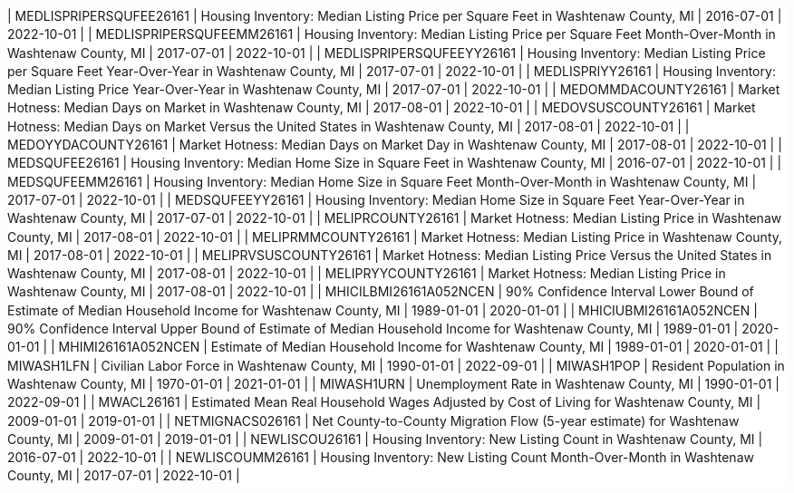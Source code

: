 | MEDLISPRIPERSQUFEE26161   | Housing Inventory: Median Listing Price per Square Feet in Washtenaw County, MI                                                                                               | 2016-07-01          | 2022-10-01        |
| MEDLISPRIPERSQUFEEMM26161 | Housing Inventory: Median Listing Price per Square Feet Month-Over-Month in Washtenaw County, MI                                                                              | 2017-07-01          | 2022-10-01        |
| MEDLISPRIPERSQUFEEYY26161 | Housing Inventory: Median Listing Price per Square Feet Year-Over-Year in Washtenaw County, MI                                                                                | 2017-07-01          | 2022-10-01        |
| MEDLISPRIYY26161          | Housing Inventory: Median Listing Price Year-Over-Year in Washtenaw County, MI                                                                                                | 2017-07-01          | 2022-10-01        |
| MEDOMMDACOUNTY26161       | Market Hotness: Median Days on Market in Washtenaw County, MI                                                                                                                 | 2017-08-01          | 2022-10-01        |
| MEDOVSUSCOUNTY26161       | Market Hotness: Median Days on Market Versus the United States in Washtenaw County, MI                                                                                        | 2017-08-01          | 2022-10-01        |
| MEDOYYDACOUNTY26161       | Market Hotness: Median Days on Market Day in Washtenaw County, MI                                                                                                             | 2017-08-01          | 2022-10-01        |
| MEDSQUFEE26161            | Housing Inventory: Median Home Size in Square Feet in Washtenaw County, MI                                                                                                    | 2016-07-01          | 2022-10-01        |
| MEDSQUFEEMM26161          | Housing Inventory: Median Home Size in Square Feet Month-Over-Month in Washtenaw County, MI                                                                                   | 2017-07-01          | 2022-10-01        |
| MEDSQUFEEYY26161          | Housing Inventory: Median Home Size in Square Feet Year-Over-Year in Washtenaw County, MI                                                                                     | 2017-07-01          | 2022-10-01        |
| MELIPRCOUNTY26161         | Market Hotness: Median Listing Price in Washtenaw County, MI                                                                                                                  | 2017-08-01          | 2022-10-01        |
| MELIPRMMCOUNTY26161       | Market Hotness: Median Listing Price in Washtenaw County, MI                                                                                                                  | 2017-08-01          | 2022-10-01        |
| MELIPRVSUSCOUNTY26161     | Market Hotness: Median Listing Price Versus the United States in Washtenaw County, MI                                                                                         | 2017-08-01          | 2022-10-01        |
| MELIPRYYCOUNTY26161       | Market Hotness: Median Listing Price in Washtenaw County, MI                                                                                                                  | 2017-08-01          | 2022-10-01        |
| MHICILBMI26161A052NCEN    | 90% Confidence Interval Lower Bound of Estimate of Median Household Income for Washtenaw County, MI                                                                           | 1989-01-01          | 2020-01-01        |
| MHICIUBMI26161A052NCEN    | 90% Confidence Interval Upper Bound of Estimate of Median Household Income for Washtenaw County, MI                                                                           | 1989-01-01          | 2020-01-01        |
| MHIMI26161A052NCEN        | Estimate of Median Household Income for Washtenaw County, MI                                                                                                                  | 1989-01-01          | 2020-01-01        |
| MIWASH1LFN                | Civilian Labor Force in Washtenaw County, MI                                                                                                                                  | 1990-01-01          | 2022-09-01        |
| MIWASH1POP                | Resident Population in Washtenaw County, MI                                                                                                                                   | 1970-01-01          | 2021-01-01        |
| MIWASH1URN                | Unemployment Rate in Washtenaw County, MI                                                                                                                                     | 1990-01-01          | 2022-09-01        |
| MWACL26161                | Estimated Mean Real Household Wages Adjusted by Cost of Living for Washtenaw County, MI                                                                                       | 2009-01-01          | 2019-01-01        |
| NETMIGNACS026161          | Net County-to-County Migration Flow (5-year estimate) for Washtenaw County, MI                                                                                                | 2009-01-01          | 2019-01-01        |
| NEWLISCOU26161            | Housing Inventory: New Listing Count in Washtenaw County, MI                                                                                                                  | 2016-07-01          | 2022-10-01        |
| NEWLISCOUMM26161          | Housing Inventory: New Listing Count Month-Over-Month in Washtenaw County, MI                                                                                                 | 2017-07-01          | 2022-10-01        |